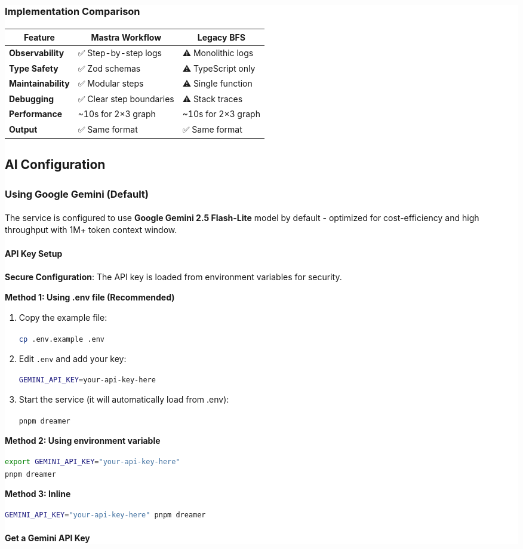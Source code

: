 ### Implementation Comparison

| Feature | Mastra Workflow | Legacy BFS |
|---------|----------------|------------|
| **Observability** | ✅ Step-by-step logs | ⚠️ Monolithic logs |
| **Type Safety** | ✅ Zod schemas | ⚠️ TypeScript only |
| **Maintainability** | ✅ Modular steps | ⚠️ Single function |
| **Debugging** | ✅ Clear step boundaries | ⚠️ Stack traces |
| **Performance** | ~10s for 2×3 graph | ~10s for 2×3 graph |
| **Output** | ✅ Same format | ✅ Same format |

## AI Configuration

### Using Google Gemini (Default)

The service is configured to use **Google Gemini 2.5 Flash-Lite** model by default - optimized for cost-efficiency and high throughput with 1M+ token context window.

#### API Key Setup

**Secure Configuration**: The API key is loaded from environment variables for security.

**Method 1: Using .env file (Recommended)**

1. Copy the example file:
   ```bash
   cp .env.example .env
   ```

2. Edit `.env` and add your key:
   ```bash
   GEMINI_API_KEY=your-api-key-here
   ```

3. Start the service (it will automatically load from .env):
   ```bash
   pnpm dreamer
   ```

**Method 2: Using environment variable**

```bash
export GEMINI_API_KEY="your-api-key-here"
pnpm dreamer
```

**Method 3: Inline**

```bash
GEMINI_API_KEY="your-api-key-here" pnpm dreamer
```

#### Get a Gemini API Key
